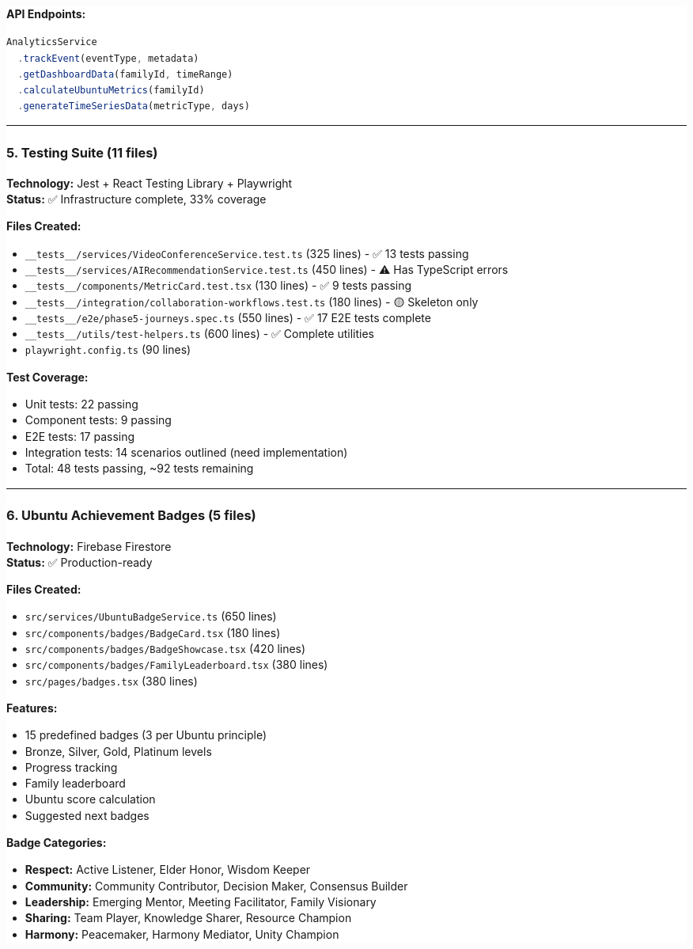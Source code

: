 **API Endpoints:**
```typescript
AnalyticsService
  .trackEvent(eventType, metadata)
  .getDashboardData(familyId, timeRange)
  .calculateUbuntuMetrics(familyId)
  .generateTimeSeriesData(metricType, days)
```

---

### 5. Testing Suite (11 files)
**Technology:** Jest + React Testing Library + Playwright  
**Status:** ✅ Infrastructure complete, 33% coverage

**Files Created:**
- `__tests__/services/VideoConferenceService.test.ts` (325 lines) - ✅ 13 tests passing
- `__tests__/services/AIRecommendationService.test.ts` (450 lines) - ⚠️ Has TypeScript errors
- `__tests__/components/MetricCard.test.tsx` (130 lines) - ✅ 9 tests passing
- `__tests__/integration/collaboration-workflows.test.ts` (180 lines) - 🟡 Skeleton only
- `__tests__/e2e/phase5-journeys.spec.ts` (550 lines) - ✅ 17 E2E tests complete
- `__tests__/utils/test-helpers.ts` (600 lines) - ✅ Complete utilities
- `playwright.config.ts` (90 lines)

**Test Coverage:**
- Unit tests: 22 passing
- Component tests: 9 passing
- E2E tests: 17 passing
- Integration tests: 14 scenarios outlined (need implementation)
- Total: 48 tests passing, ~92 tests remaining

---

### 6. Ubuntu Achievement Badges (5 files)
**Technology:** Firebase Firestore  
**Status:** ✅ Production-ready

**Files Created:**
- `src/services/UbuntuBadgeService.ts` (650 lines)
- `src/components/badges/BadgeCard.tsx` (180 lines)
- `src/components/badges/BadgeShowcase.tsx` (420 lines)
- `src/components/badges/FamilyLeaderboard.tsx` (380 lines)
- `src/pages/badges.tsx` (380 lines)

**Features:**
- 15 predefined badges (3 per Ubuntu principle)
- Bronze, Silver, Gold, Platinum levels
- Progress tracking
- Family leaderboard
- Ubuntu score calculation
- Suggested next badges

**Badge Categories:**
- **Respect:** Active Listener, Elder Honor, Wisdom Keeper
- **Community:** Community Contributor, Decision Maker, Consensus Builder
- **Leadership:** Emerging Mentor, Meeting Facilitator, Family Visionary
- **Sharing:** Team Player, Knowledge Sharer, Resource Champion
- **Harmony:** Peacemaker, Harmony Mediator, Unity Champion
